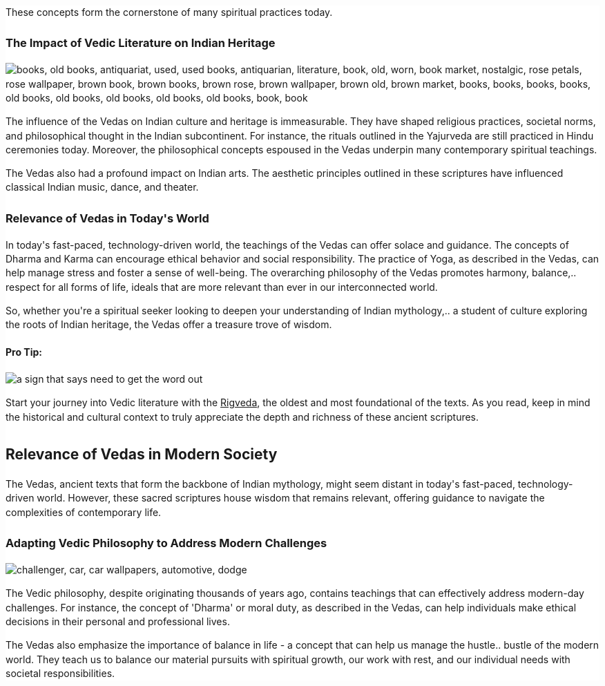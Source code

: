 These concepts form the cornerstone of many spiritual practices today.

### The Impact of Vedic Literature on Indian Heritage

![books, old books, antiquariat, used, used books, antiquarian, literature, book, old, worn, book market, nostalgic, rose petals, rose wallpaper, brown book, brown books, brown rose, brown wallpaper, brown old, brown market, books, books, books, books, old books, old books, old books, old books, old books, book, book](https://www.catneedsbest.com/wp-content/uploads/2025/07/the-impact-of-vedic-literature-on-indian-heritage-4-1.webp)


The influence of the Vedas on Indian culture and heritage is immeasurable. They have shaped religious practices, societal norms, and philosophical thought in the Indian subcontinent. For instance, the rituals outlined in the Yajurveda are still practiced in Hindu ceremonies today. Moreover, the philosophical concepts espoused in the Vedas underpin many contemporary spiritual teachings.

The Vedas also had a profound impact on Indian arts. The aesthetic principles outlined in these scriptures have influenced classical Indian music, dance, and theater.

### Relevance of Vedas in Today's World

In today's fast-paced, technology-driven world, the teachings of the Vedas can offer solace and guidance. The concepts of Dharma and Karma can encourage ethical behavior and social responsibility. The practice of Yoga, as described in the Vedas, can help manage stress and foster a sense of well-being. The overarching philosophy of the Vedas promotes harmony, balance,.. respect for all forms of life, ideals that are more relevant than ever in our interconnected world.

So, whether you're a spiritual seeker looking to deepen your understanding of Indian mythology,.. a student of culture exploring the roots of Indian heritage, the Vedas offer a treasure trove of wisdom.

#### Pro Tip: 

![a sign that says need to get the word out](https://www.catneedsbest.com/wp-content/uploads/2025/07/pro-tip-6.webp)

Start your journey into Vedic literature with the [Rigveda](https://www.sacred-texts.com/hin/rigveda/), the oldest and most foundational of the texts. As you read, keep in mind the historical and cultural context to truly appreciate the depth and richness of these ancient scriptures.

## Relevance of Vedas in Modern Society

The Vedas, ancient texts that form the backbone of Indian mythology, might seem distant in today's fast-paced, technology-driven world. However, these sacred scriptures house wisdom that remains relevant, offering guidance to navigate the complexities of contemporary life. 

### Adapting Vedic Philosophy to Address Modern Challenges

![challenger, car, car wallpapers, automotive, dodge](https://www.catneedsbest.com/wp-content/uploads/2025/07/adapting-vedic-philosophy-to-address-modern-8.webp)


The Vedic philosophy, despite originating thousands of years ago, contains teachings that can effectively address modern-day challenges. For instance, the concept of 'Dharma' or moral duty, as described in the Vedas, can help individuals make ethical decisions in their personal and professional lives. 

The Vedas also emphasize the importance of balance in life - a concept that can help us manage the hustle.. bustle of the modern world. They teach us to balance our material pursuits with spiritual growth, our work with rest, and our individual needs with societal responsibilities.
